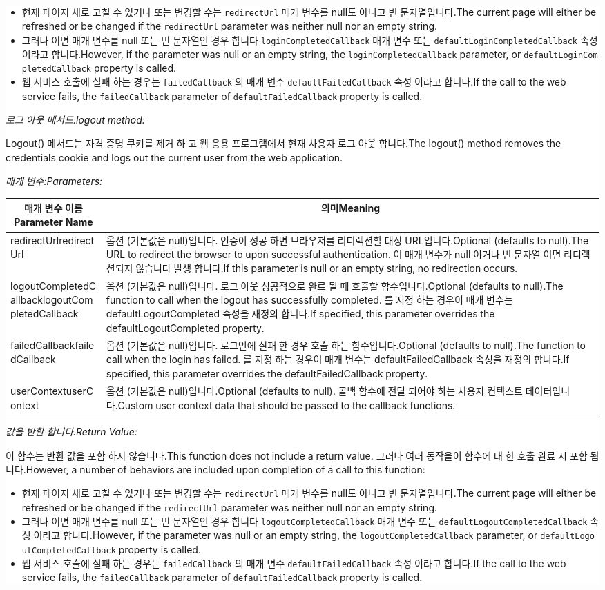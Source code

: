 - <span data-ttu-id="c2670-170">현재 페이지 새로 고칠 수 있거나 또는 변경할 수는 `redirectUrl` 매개 변수를 null도 아니고 빈 문자열입니다.</span><span class="sxs-lookup"><span data-stu-id="c2670-170">The current page will either be refreshed or be changed if the `redirectUrl` parameter was neither null nor an empty string.</span></span>
- <span data-ttu-id="c2670-171">그러나 이면 매개 변수를 null 또는 빈 문자열인 경우 합니다 `loginCompletedCallback` 매개 변수 또는 `defaultLoginCompletedCallback` 속성 이라고 합니다.</span><span class="sxs-lookup"><span data-stu-id="c2670-171">However, if the parameter was null or an empty string, the `loginCompletedCallback` parameter, or `defaultLoginCompletedCallback` property is called.</span></span>
- <span data-ttu-id="c2670-172">웹 서비스 호출에 실패 하는 경우는 `failedCallback` 의 매개 변수 `defaultFailedCallback` 속성 이라고 합니다.</span><span class="sxs-lookup"><span data-stu-id="c2670-172">If the call to the web service fails, the `failedCallback` parameter of `defaultFailedCallback` property is called.</span></span>

<span data-ttu-id="c2670-173">*로그 아웃 메서드:*</span><span class="sxs-lookup"><span data-stu-id="c2670-173">*logout method:*</span></span>

<span data-ttu-id="c2670-174">Logout() 메서드는 자격 증명 쿠키를 제거 하 고 웹 응용 프로그램에서 현재 사용자 로그 아웃 합니다.</span><span class="sxs-lookup"><span data-stu-id="c2670-174">The logout() method removes the credentials cookie and logs out the current user from the web application.</span></span>

<span data-ttu-id="c2670-175">*매개 변수:*</span><span class="sxs-lookup"><span data-stu-id="c2670-175">*Parameters:*</span></span>

| <span data-ttu-id="c2670-176">**매개 변수 이름**</span><span class="sxs-lookup"><span data-stu-id="c2670-176">**Parameter Name**</span></span> | <span data-ttu-id="c2670-177">**의미**</span><span class="sxs-lookup"><span data-stu-id="c2670-177">**Meaning**</span></span> |
| --- | --- |
| <span data-ttu-id="c2670-178">redirectUrl</span><span class="sxs-lookup"><span data-stu-id="c2670-178">redirectUrl</span></span> | <span data-ttu-id="c2670-179">옵션 (기본값은 null)입니다. 인증이 성공 하면 브라우저를 리디렉션할 대상 URL입니다.</span><span class="sxs-lookup"><span data-stu-id="c2670-179">Optional (defaults to null).The URL to redirect the browser to upon successful authentication.</span></span> <span data-ttu-id="c2670-180">이 매개 변수가 null 이거나 빈 문자열 이면 리디렉션되지 않습니다 발생 합니다.</span><span class="sxs-lookup"><span data-stu-id="c2670-180">If this parameter is null or an empty string, no redirection occurs.</span></span> |
| <span data-ttu-id="c2670-181">logoutCompletedCallback</span><span class="sxs-lookup"><span data-stu-id="c2670-181">logoutCompletedCallback</span></span> | <span data-ttu-id="c2670-182">옵션 (기본값은 null)입니다. 로그 아웃 성공적으로 완료 될 때 호출할 함수입니다.</span><span class="sxs-lookup"><span data-stu-id="c2670-182">Optional (defaults to null).The function to call when the logout has successfully completed.</span></span> <span data-ttu-id="c2670-183">를 지정 하는 경우이 매개 변수는 defaultLogoutCompleted 속성을 재정의 합니다.</span><span class="sxs-lookup"><span data-stu-id="c2670-183">If specified, this parameter overrides the defaultLogoutCompleted property.</span></span> |
| <span data-ttu-id="c2670-184">failedCallback</span><span class="sxs-lookup"><span data-stu-id="c2670-184">failedCallback</span></span> | <span data-ttu-id="c2670-185">옵션 (기본값은 null)입니다. 로그인에 실패 한 경우 호출 하는 함수입니다.</span><span class="sxs-lookup"><span data-stu-id="c2670-185">Optional (defaults to null).The function to call when the login has failed.</span></span> <span data-ttu-id="c2670-186">를 지정 하는 경우이 매개 변수는 defaultFailedCallback 속성을 재정의 합니다.</span><span class="sxs-lookup"><span data-stu-id="c2670-186">If specified, this parameter overrides the defaultFailedCallback property.</span></span> |
| <span data-ttu-id="c2670-187">userContext</span><span class="sxs-lookup"><span data-stu-id="c2670-187">userContext</span></span> | <span data-ttu-id="c2670-188">옵션 (기본값은 null)입니다.</span><span class="sxs-lookup"><span data-stu-id="c2670-188">Optional (defaults to null).</span></span> <span data-ttu-id="c2670-189">콜백 함수에 전달 되어야 하는 사용자 컨텍스트 데이터입니다.</span><span class="sxs-lookup"><span data-stu-id="c2670-189">Custom user context data that should be passed to the callback functions.</span></span> |

<span data-ttu-id="c2670-190">*값을 반환 합니다.*</span><span class="sxs-lookup"><span data-stu-id="c2670-190">*Return Value:*</span></span>

<span data-ttu-id="c2670-191">이 함수는 반환 값을 포함 하지 않습니다.</span><span class="sxs-lookup"><span data-stu-id="c2670-191">This function does not include a return value.</span></span> <span data-ttu-id="c2670-192">그러나 여러 동작을이 함수에 대 한 호출 완료 시 포함 됩니다.</span><span class="sxs-lookup"><span data-stu-id="c2670-192">However, a number of behaviors are included upon completion of a call to this function:</span></span>

- <span data-ttu-id="c2670-193">현재 페이지 새로 고칠 수 있거나 또는 변경할 수는 `redirectUrl` 매개 변수를 null도 아니고 빈 문자열입니다.</span><span class="sxs-lookup"><span data-stu-id="c2670-193">The current page will either be refreshed or be changed if the `redirectUrl` parameter was neither null nor an empty string.</span></span>
- <span data-ttu-id="c2670-194">그러나 이면 매개 변수를 null 또는 빈 문자열인 경우 합니다 `logoutCompletedCallback` 매개 변수 또는 `defaultLogoutCompletedCallback` 속성 이라고 합니다.</span><span class="sxs-lookup"><span data-stu-id="c2670-194">However, if the parameter was null or an empty string, the `logoutCompletedCallback` parameter, or `defaultLogoutCompletedCallback` property is called.</span></span>
- <span data-ttu-id="c2670-195">웹 서비스 호출에 실패 하는 경우는 `failedCallback` 의 매개 변수 `defaultFailedCallback` 속성 이라고 합니다.</span><span class="sxs-lookup"><span data-stu-id="c2670-195">If the call to the web service fails, the `failedCallback` parameter of `defaultFailedCallback` property is called.</span></span>
